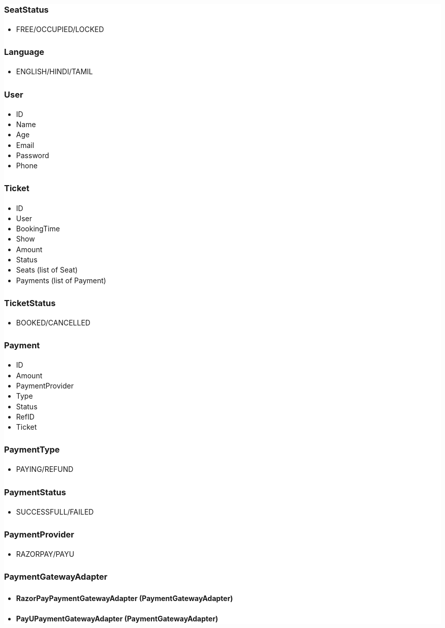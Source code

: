 ### SeatStatus
- FREE/OCCUPIED/LOCKED

### Language
- ENGLISH/HINDI/TAMIL

### User
- ID
- Name
- Age
- Email
- Password
- Phone

### Ticket
- ID
- User
- BookingTime
- Show
- Amount
- Status
- Seats (list of Seat)
- Payments (list of Payment)

### TicketStatus
- BOOKED/CANCELLED

### Payment
- ID
- Amount
- PaymentProvider
- Type
- Status
- RefID
- Ticket

### PaymentType
- PAYING/REFUND

### PaymentStatus
- SUCCESSFULL/FAILED

### PaymentProvider
- RAZORPAY/PAYU

### PaymentGatewayAdapter

- #### RazorPayPaymentGatewayAdapter (PaymentGatewayAdapter)
- #### PayUPaymentGatewayAdapter (PaymentGatewayAdapter)
